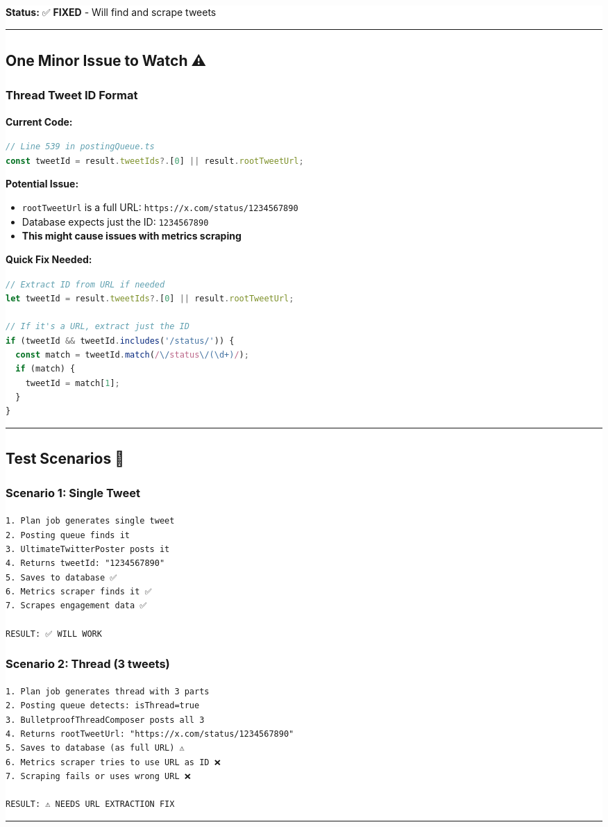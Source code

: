 **Status:** ✅ **FIXED** - Will find and scrape tweets

---

## **One Minor Issue to Watch** ⚠️

### **Thread Tweet ID Format**

**Current Code:**
```typescript
// Line 539 in postingQueue.ts
const tweetId = result.tweetIds?.[0] || result.rootTweetUrl;
```

**Potential Issue:**
- `rootTweetUrl` is a full URL: `https://x.com/status/1234567890`
- Database expects just the ID: `1234567890`
- **This might cause issues with metrics scraping**

**Quick Fix Needed:**
```typescript
// Extract ID from URL if needed
let tweetId = result.tweetIds?.[0] || result.rootTweetUrl;

// If it's a URL, extract just the ID
if (tweetId && tweetId.includes('/status/')) {
  const match = tweetId.match(/\/status\/(\d+)/);
  if (match) {
    tweetId = match[1];
  }
}
```

---

## **Test Scenarios** 🧪

### **Scenario 1: Single Tweet**
```
1. Plan job generates single tweet
2. Posting queue finds it
3. UltimateTwitterPoster posts it
4. Returns tweetId: "1234567890"
5. Saves to database ✅
6. Metrics scraper finds it ✅
7. Scrapes engagement data ✅

RESULT: ✅ WILL WORK
```

### **Scenario 2: Thread (3 tweets)**
```
1. Plan job generates thread with 3 parts
2. Posting queue detects: isThread=true
3. BulletproofThreadComposer posts all 3
4. Returns rootTweetUrl: "https://x.com/status/1234567890"
5. Saves to database (as full URL) ⚠️
6. Metrics scraper tries to use URL as ID ❌
7. Scraping fails or uses wrong URL ❌

RESULT: ⚠️ NEEDS URL EXTRACTION FIX
```

---